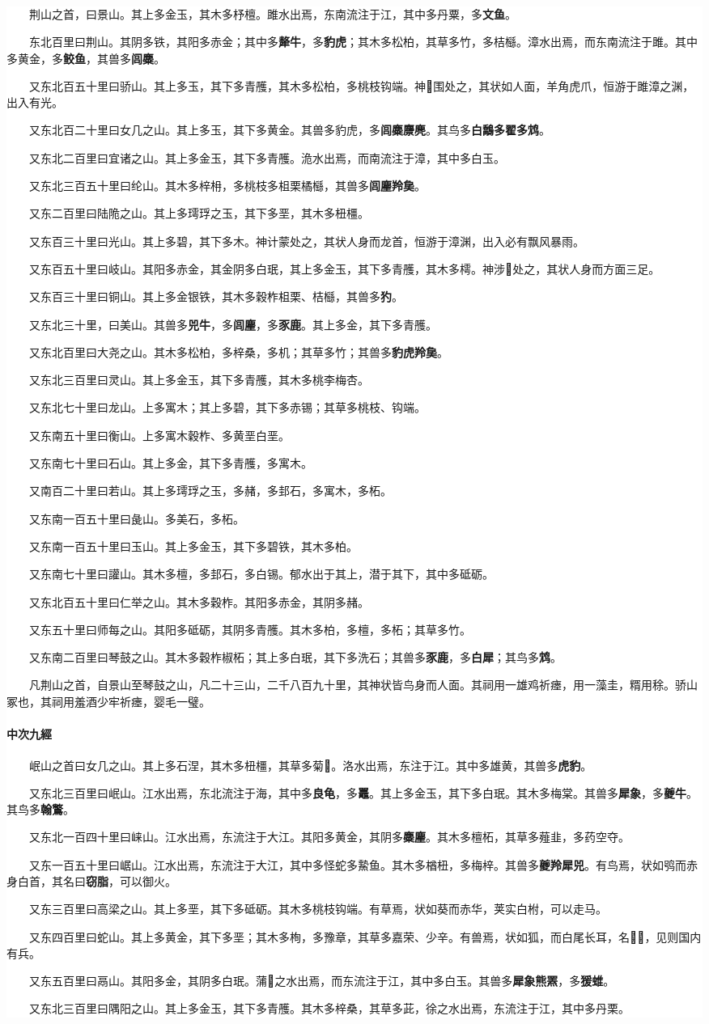 　　荆山之首，曰景山。其上多金玉，其木多杼檀。雎水出焉，东南流注于江，其中多丹粟，多**文鱼**。

　　东北百里曰荆山。其阴多铁，其阳多赤金；其中多**犛牛**，多**豹虎**；其木多松柏，其草多竹，多桔櫾。漳水出焉，而东南流注于雎。其中多黄金，多**鲛鱼**，其兽多**闾麋**。

　　又东北百五十里曰骄山。其上多玉，其下多青雘，其木多松柏，多桃枝钩端。神𧕛围处之，其状如人面，羊角虎爪，恒游于雎漳之渊，出入有光。

　　又东北百二十里曰女几之山。其上多玉，其下多黄金。其兽多豹虎，多**闾麋麖麂**。其鸟多**白鷮多翟多鸩**。

　　又东北二百里曰宜诸之山。其上多金玉，其下多青雘。洈水出焉，而南流注于漳，其中多白玉。

　　又东北三百五十里曰纶山。其木多梓枏，多桃枝多柤栗橘櫾，其兽多**闾麈羚㚟**。

　　又东二百里曰陆陒之山。其上多㻬琈之玉，其下多垩，其木多杻橿。

　　又东百三十里曰光山。其上多碧，其下多木。神计蒙处之，其状人身而龙首，恒游于漳渊，出入必有飘风暴雨。

　　又东百五十里曰岐山。其阳多赤金，其金阴多白珉，其上多金玉，其下多青雘，其木多樗。神涉𧕛处之，其状人身而方面三足。

　　又东百三十里曰铜山。其上多金银铁，其木多穀柞柤栗、桔櫾，其兽多**犳**。

　　又东北三十里，曰美山。其兽多**兕牛**，多**闾麈**，多**豕鹿**。其上多金，其下多青雘。

　　又东北百里曰大尧之山。其木多松柏，多梓桑，多机；其草多竹；其兽多**豹虎羚㚟**。

　　又东北三百里曰灵山。其上多金玉，其下多青雘，其木多桃李梅杏。

　　又东北七十里曰龙山。上多寓木；其上多碧，其下多赤锡；其草多桃枝、钩端。

　　又东南五十里曰衡山。上多寓木穀柞、多黄垩白垩。

　　又东南七十里曰石山。其上多金，其下多青雘，多寓木。

　　又南百二十里曰若山。其上多㻬琈之玉，多赭，多邽石，多寓木，多柘。

　　又东南一百五十里曰彘山。多美石，多柘。

　　又东南一百五十里曰玉山。其上多金玉，其下多碧铁，其木多柏。

　　又东南七十里曰讙山。其木多檀，多邽石，多白锡。郁水出于其上，潜于其下，其中多砥砺。

　　又东北百五十里曰仁举之山。其木多穀柞。其阳多赤金，其阴多赭。

　　又东五十里曰师每之山。其阳多砥砺，其阴多青雘。其木多柏，多檀，多柘；其草多竹。

　　又东南二百里曰琴鼓之山。其木多穀柞椒柘；其上多白珉，其下多洗石；其兽多**豕鹿**，多**白犀**；其鸟多**鸩**。

　　凡荆山之首，自景山至琴鼓之山，凡二十三山，二千八百九十里，其神状皆鸟身而人面。其祠用一雄鸡祈瘗，用一藻圭，糈用稌。骄山冢也，其祠用羞酒少牢祈瘗，婴毛一璧。

#### 中次九經

　　岷山之首曰女几之山。其上多石涅，其木多杻橿，其草多菊𦬸。洛水出焉，东注于江。其中多雄黄，其兽多**虎豹**。

　　又东北三百里曰岷山。江水出焉，东北流注于海，其中多**良龟**，多**鼉**。其上多金玉，其下多白珉。其木多梅棠。其兽多**犀象**，多**夔牛**。其鸟多**翰鷩**。

　　又东北一百四十里曰崃山。江水出焉，东流注于大江。其阳多黄金，其阴多**麋麈**。其木多檀柘，其草多薤韭，多药空夺。

　　又东一百五十里曰崌山。江水出焉，东流注于大江，其中多怪蛇多䲀鱼。其木多楢杻，多梅梓。其兽多**夔羚犀兕**。有鸟焉，状如鸮而赤身白首，其名曰**窃脂**，可以御火。

　　又东三百里曰高梁之山。其上多垩，其下多砥砺。其木多桃枝钩端。有草焉，状如葵而赤华，荚实白柎，可以走马。

　　又东四百里曰蛇山。其上多黄金，其下多垩；其木多栒，多豫章，其草多嘉荣、少辛。有兽焉，状如狐，而白尾长耳，名**𤜣狼**，见则国内有兵。

　　又东五百里曰鬲山。其阳多金，其阴多白珉。蒲𪈘之水出焉，而东流注于江，其中多白玉。其兽多**犀象熊罴**，多**猨蜼**。

　　又东北三百里曰隅阳之山。其上多金玉，其下多青雘。其木多梓桑，其草多茈，徐之水出焉，东流注于江，其中多丹栗。
